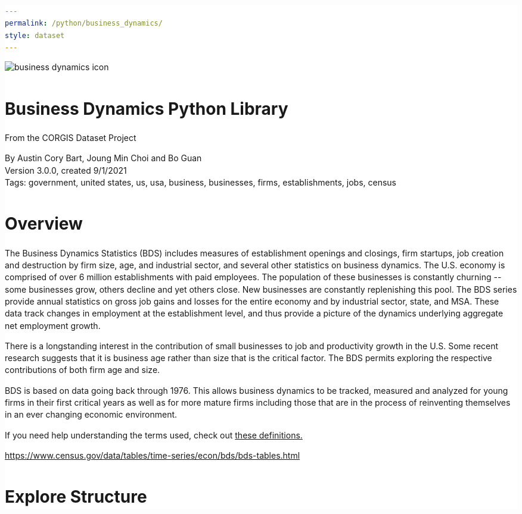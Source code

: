 ```yaml
---
permalink: /python/business_dynamics/
style: dataset
---
```




<img class="img-thumbnail float-right"
     src="/images/datasets/business-dynamics-icon.png"
     alt="business dynamics icon"
     role="presentation">

# Business Dynamics Python Library

<p class='lead'>From the CORGIS Dataset Project</p>

<span class='text-muted'>By Austin Cory Bart, Joung Min Choi and Bo Guan</span><br>
<span class='text-muted'>Version 3.0.0, created 9/1/2021</span><br>
<span class='text-muted'>Tags: government, united states, us, usa, business, businesses, firms, establishments, jobs, census</span>

# Overview

<p>The Business Dynamics Statistics (BDS) includes measures of establishment openings and closings, firm startups, job creation and destruction by firm size, age, and industrial sector, and several other statistics on business dynamics. The U.S. economy is comprised of over 6 million establishments with paid employees. The population of these businesses is constantly churning -- some businesses grow, others decline and yet others close. New businesses are constantly replenishing this pool. The BDS series provide annual statistics on gross job gains and losses for the entire economy and by industrial sector, state, and MSA. These data track changes in employment at the establishment level, and thus provide a picture of the dynamics underlying aggregate net employment growth.</p>
<p>There is a longstanding interest in the contribution of small businesses to job and productivity growth in the U.S. Some recent research suggests that it is business age rather than size that is the critical factor. The BDS permits exploring the respective contributions of both firm age and size.</p>
<p>BDS is based on data going back through 1976. This allows business dynamics to be tracked, measured and analyzed for young firms in their first critical years as well as for more mature firms including those that are in the process of reinventing themselves in an ever changing economic environment.</p>
<p>If you need help understanding the terms used, check out <a href='https://www.census.gov/ces/dataproducts/bds/definitions.html' target=_blank>these definitions.</a></p>



<https://www.census.gov/data/tables/time-series/econ/bds/bds-tables.html>




# Explore Structure

